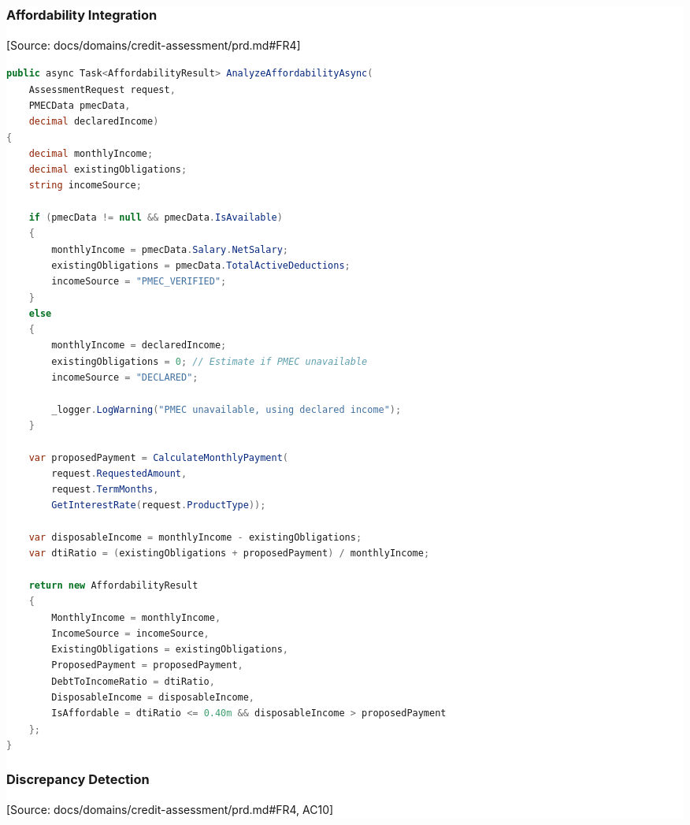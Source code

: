 ### Affordability Integration
[Source: docs/domains/credit-assessment/prd.md#FR4]

```csharp
public async Task<AffordabilityResult> AnalyzeAffordabilityAsync(
    AssessmentRequest request,
    PMECData pmecData,
    decimal declaredIncome)
{
    decimal monthlyIncome;
    decimal existingObligations;
    string incomeSource;

    if (pmecData != null && pmecData.IsAvailable)
    {
        monthlyIncome = pmecData.Salary.NetSalary;
        existingObligations = pmecData.TotalActiveDeductions;
        incomeSource = "PMEC_VERIFIED";
    }
    else
    {
        monthlyIncome = declaredIncome;
        existingObligations = 0; // Estimate if PMEC unavailable
        incomeSource = "DECLARED";
        
        _logger.LogWarning("PMEC unavailable, using declared income");
    }

    var proposedPayment = CalculateMonthlyPayment(
        request.RequestedAmount, 
        request.TermMonths, 
        GetInterestRate(request.ProductType));

    var disposableIncome = monthlyIncome - existingObligations;
    var dtiRatio = (existingObligations + proposedPayment) / monthlyIncome;

    return new AffordabilityResult
    {
        MonthlyIncome = monthlyIncome,
        IncomeSource = incomeSource,
        ExistingObligations = existingObligations,
        ProposedPayment = proposedPayment,
        DebtToIncomeRatio = dtiRatio,
        DisposableIncome = disposableIncome,
        IsAffordable = dtiRatio <= 0.40m && disposableIncome > proposedPayment
    };
}
```

### Discrepancy Detection
[Source: docs/domains/credit-assessment/prd.md#FR4, AC10]
